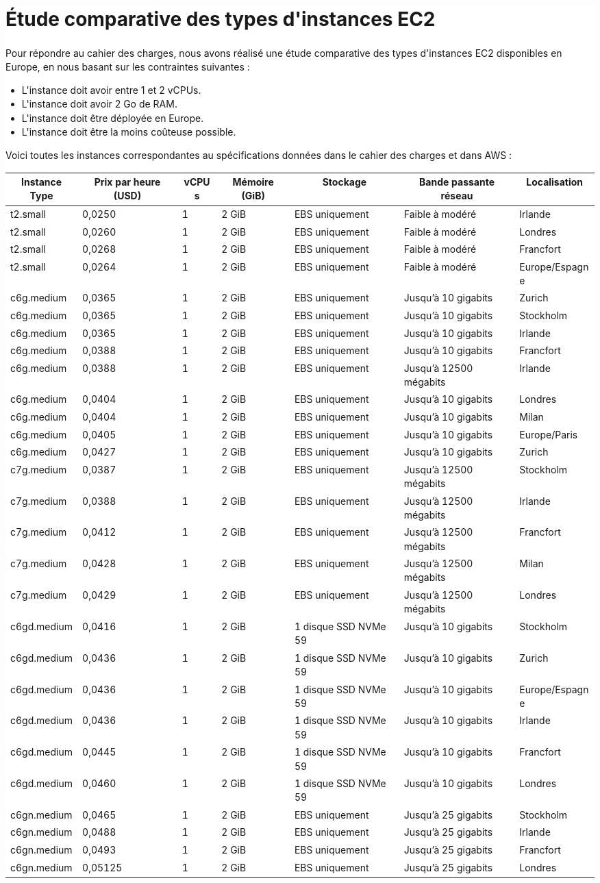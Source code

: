 # Étude comparative des types d'instances EC2

Pour répondre au cahier des charges, nous avons réalisé une étude comparative des types d'instances EC2 disponibles en Europe, en nous basant sur les contraintes suivantes :

- L'instance doit avoir entre 1 et 2 vCPUs.
- L'instance doit avoir 2 Go de RAM.
- L'instance doit être déployée en Europe.
- L'instance doit être la moins coûteuse possible.

Voici toutes les instances correspondantes au spécifications données dans le cahier des charges et dans AWS :


| Instance Type    | Prix par heure (USD) | vCPUs | Mémoire (GiB) | Stockage                     | Bande passante réseau     | Localisation     |
|------------------|----------------------|-------|---------------|------------------------------|---------------------------|------------------|
| t2.small         | 0,0250               | 1     | 2 GiB         | EBS uniquement               | Faible à modéré            | Irlande          |
| t2.small         | 0,0260               | 1     | 2 GiB         | EBS uniquement               | Faible à modéré            | Londres          |
| t2.small         | 0,0268               | 1     | 2 GiB         | EBS uniquement               | Faible à modéré            | Francfort        |
| t2.small         | 0,0264               | 1     | 2 GiB         | EBS uniquement               | Faible à modéré            | Europe/Espagne   |
| c6g.medium       | 0,0365               | 1     | 2 GiB         | EBS uniquement               | Jusqu’à 10 gigabits        | Zurich           |
| c6g.medium       | 0,0365               | 1     | 2 GiB         | EBS uniquement               | Jusqu’à 10 gigabits        | Stockholm        |
| c6g.medium       | 0,0365               | 1     | 2 GiB         | EBS uniquement               | Jusqu’à 10 gigabits        | Irlande          |
| c6g.medium       | 0,0388               | 1     | 2 GiB         | EBS uniquement               | Jusqu’à 10 gigabits        | Francfort        |
| c6g.medium       | 0,0388               | 1     | 2 GiB         | EBS uniquement               | Jusqu’à 12500 mégabits     | Irlande          |
| c6g.medium       | 0,0404               | 1     | 2 GiB         | EBS uniquement               | Jusqu’à 10 gigabits        | Londres          |
| c6g.medium       | 0,0404               | 1     | 2 GiB         | EBS uniquement               | Jusqu’à 10 gigabits        | Milan            |
| c6g.medium       | 0,0405               | 1     | 2 GiB         | EBS uniquement               | Jusqu’à 10 gigabits        | Europe/Paris     |
| c6g.medium       | 0,0427               | 1     | 2 GiB         | EBS uniquement               | Jusqu’à 10 gigabits        | Zurich           |
| c7g.medium       | 0,0387               | 1     | 2 GiB         | EBS uniquement               | Jusqu’à 12500 mégabits     | Stockholm        |
| c7g.medium       | 0,0388               | 1     | 2 GiB         | EBS uniquement               | Jusqu’à 12500 mégabits     | Irlande          |
| c7g.medium       | 0,0412               | 1     | 2 GiB         | EBS uniquement               | Jusqu’à 12500 mégabits     | Francfort        |
| c7g.medium       | 0,0428               | 1     | 2 GiB         | EBS uniquement               | Jusqu’à 12500 mégabits     | Milan            |
| c7g.medium       | 0,0429               | 1     | 2 GiB         | EBS uniquement               | Jusqu’à 12500 mégabits     | Londres          |
| c6gd.medium      | 0,0416               | 1     | 2 GiB         | 1 disque SSD NVMe 59         | Jusqu’à 10 gigabits        | Stockholm        |
| c6gd.medium      | 0,0436               | 1     | 2 GiB         | 1 disque SSD NVMe 59         | Jusqu’à 10 gigabits        | Zurich           |
| c6gd.medium      | 0,0436               | 1     | 2 GiB         | 1 disque SSD NVMe 59         | Jusqu’à 10 gigabits        | Europe/Espagne   |
| c6gd.medium      | 0,0436               | 1     | 2 GiB         | 1 disque SSD NVMe 59         | Jusqu’à 10 gigabits        | Irlande          |
| c6gd.medium      | 0,0445               | 1     | 2 GiB         | 1 disque SSD NVMe 59         | Jusqu’à 10 gigabits        | Francfort        |
| c6gd.medium      | 0,0460               | 1     | 2 GiB         | 1 disque SSD NVMe 59         | Jusqu’à 10 gigabits        | Londres          |
| c6gn.medium      | 0,0465               | 1     | 2 GiB         | EBS uniquement               | Jusqu’à 25 gigabits        | Stockholm        |
| c6gn.medium      | 0,0488               | 1     | 2 GiB         | EBS uniquement               | Jusqu’à 25 gigabits        | Irlande          |
| c6gn.medium      | 0,0493               | 1     | 2 GiB         | EBS uniquement               | Jusqu’à 25 gigabits        | Francfort        |
| c6gn.medium      | 0,05125              | 1     | 2 GiB         | EBS uniquement               | Jusqu’à 25 gigabits        | Londres          |